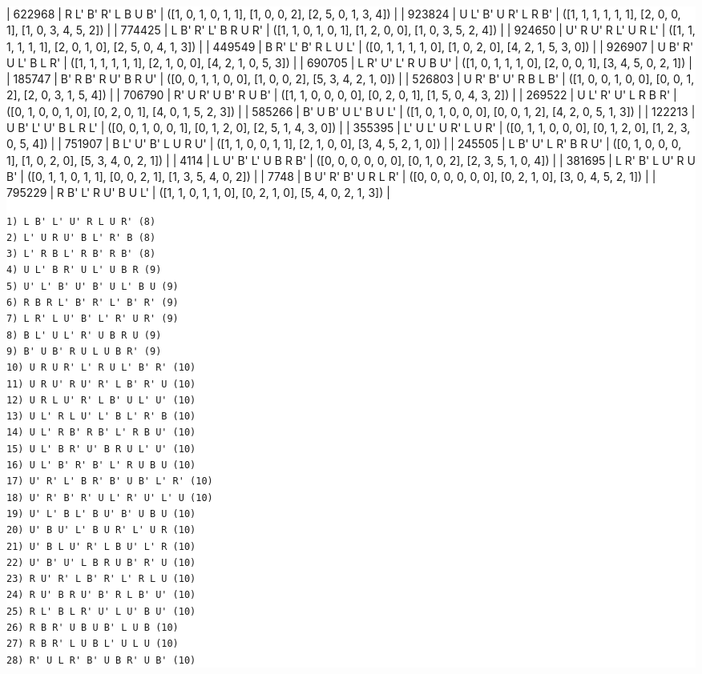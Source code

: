 | 622968 | R L' B' R' L B U B' | ([1, 0, 1, 0, 1, 1], [1, 0, 0, 2], [2, 5, 0, 1, 3, 4]) |
| 923824 | U L' B' U R' L R B' | ([1, 1, 1, 1, 1, 1], [2, 0, 0, 1], [1, 0, 3, 4, 5, 2]) |
| 774425 | L B' R' L' B R U R' | ([1, 1, 0, 1, 0, 1], [1, 2, 0, 0], [1, 0, 3, 5, 2, 4]) |
| 924650 | U' R U' R L' U R L' | ([1, 1, 1, 1, 1, 1], [2, 0, 1, 0], [2, 5, 0, 4, 1, 3]) |
| 449549 | B R' L' B' R L U L' | ([0, 1, 1, 1, 1, 0], [1, 0, 2, 0], [4, 2, 1, 5, 3, 0]) |
| 926907 | U B' R' U L' B L R' | ([1, 1, 1, 1, 1, 1], [2, 1, 0, 0], [4, 2, 1, 0, 5, 3]) |
| 690705 | L R' U' L' R U B U' | ([1, 0, 1, 1, 1, 0], [2, 0, 0, 1], [3, 4, 5, 0, 2, 1]) |
| 185747 | B' R B' R U' B R U' | ([0, 0, 1, 1, 0, 0], [1, 0, 0, 2], [5, 3, 4, 2, 1, 0]) |
| 526803 | U R' B' U' R B L B' | ([1, 0, 0, 1, 0, 0], [0, 0, 1, 2], [2, 0, 3, 1, 5, 4]) |
| 706790 | R' U R' U B' R U B' | ([1, 1, 0, 0, 0, 0], [0, 2, 0, 1], [1, 5, 0, 4, 3, 2]) |
| 269522 | U L' R' U' L R B R' | ([0, 1, 0, 0, 1, 0], [0, 2, 0, 1], [4, 0, 1, 5, 2, 3]) |
| 585266 | B' U B' U L' B U L' | ([1, 0, 1, 0, 0, 0], [0, 0, 1, 2], [4, 2, 0, 5, 1, 3]) |
| 122213 | U B' L' U' B L R L' | ([0, 0, 1, 0, 0, 1], [0, 1, 2, 0], [2, 5, 1, 4, 3, 0]) |
| 355395 | L' U L' U R' L U R' | ([0, 1, 1, 0, 0, 0], [0, 1, 2, 0], [1, 2, 3, 0, 5, 4]) |
| 751907 | B L' U' B' L U R U' | ([1, 1, 0, 0, 1, 1], [2, 1, 0, 0], [3, 4, 5, 2, 1, 0]) |
| 245505 | L B' U' L R' B R U' | ([0, 1, 0, 0, 0, 1], [1, 0, 2, 0], [5, 3, 4, 0, 2, 1]) |
| 4114 | L U' B' L' U B R B' | ([0, 0, 0, 0, 0, 0], [0, 1, 0, 2], [2, 3, 5, 1, 0, 4]) |
| 381695 | L R' B' L U' R U B' | ([0, 1, 1, 0, 1, 1], [0, 0, 2, 1], [1, 3, 5, 4, 0, 2]) |
| 7748 | B U' R' B' U R L R' | ([0, 0, 0, 0, 0, 0], [0, 2, 1, 0], [3, 0, 4, 5, 2, 1]) |
| 795229 | R B' L' R U' B U L' | ([1, 1, 0, 1, 1, 0], [0, 2, 1, 0], [5, 4, 0, 2, 1, 3]) |


```
1) L B' L' U' R L U R' (8)
2) L' U R U' B L' R' B (8)
3) L' R B L' R B' R B' (8)
4) U L' B R' U L' U B R (9)
5) U' L' B' U' B' U L' B U (9)
6) R B R L' B' R' L' B' R' (9)
7) L R' L U' B' L' R' U R' (9)
8) B L' U L' R' U B R U (9)
9) B' U B' R U L U B R' (9)
10) U R U R' L' R U L' B' R' (10)
11) U R U' R U' R' L B' R' U (10)
12) U R L U' R' L B' U L' U' (10)
13) U L' R L U' L' B L' R' B (10)
14) U L' R B' R B' L' R B U' (10)
15) U L' B R' U' B R U L' U' (10)
16) U L' B' R' B' L' R U B U (10)
17) U' R' L' B R' B' U B' L' R' (10)
18) U' R' B' R' U L' R' U' L' U (10)
19) U' L' B L' B U' B' U B U (10)
20) U' B U' L' B U R' L' U R (10)
21) U' B L U' R' L B U' L' R (10)
22) U' B' U' L B R U B' R' U (10)
23) R U' R' L B' R' L' R L U (10)
24) R U' B R U' B' R L B' U' (10)
25) R L' B L R' U' L U' B U' (10)
26) R B R' U B U B' L U B (10)
27) R B R' L U B L' U L U (10)
28) R' U L R' B' U B R' U B' (10)
```